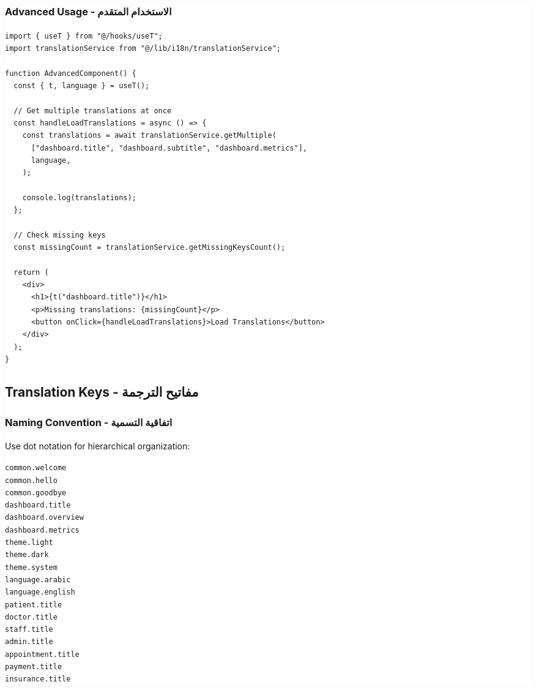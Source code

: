 ### Advanced Usage - الاستخدام المتقدم

```tsx
import { useT } from "@/hooks/useT";
import translationService from "@/lib/i18n/translationService";

function AdvancedComponent() {
  const { t, language } = useT();

  // Get multiple translations at once
  const handleLoadTranslations = async () => {
    const translations = await translationService.getMultiple(
      ["dashboard.title", "dashboard.subtitle", "dashboard.metrics"],
      language,
    );

    console.log(translations);
  };

  // Check missing keys
  const missingCount = translationService.getMissingKeysCount();

  return (
    <div>
      <h1>{t("dashboard.title")}</h1>
      <p>Missing translations: {missingCount}</p>
      <button onClick={handleLoadTranslations}>Load Translations</button>
    </div>
  );
}
```

## Translation Keys - مفاتيح الترجمة

### Naming Convention - اتفاقية التسمية

Use dot notation for hierarchical organization:

```
common.welcome
common.hello
common.goodbye
dashboard.title
dashboard.overview
dashboard.metrics
theme.light
theme.dark
theme.system
language.arabic
language.english
patient.title
doctor.title
staff.title
admin.title
appointment.title
payment.title
insurance.title
```
